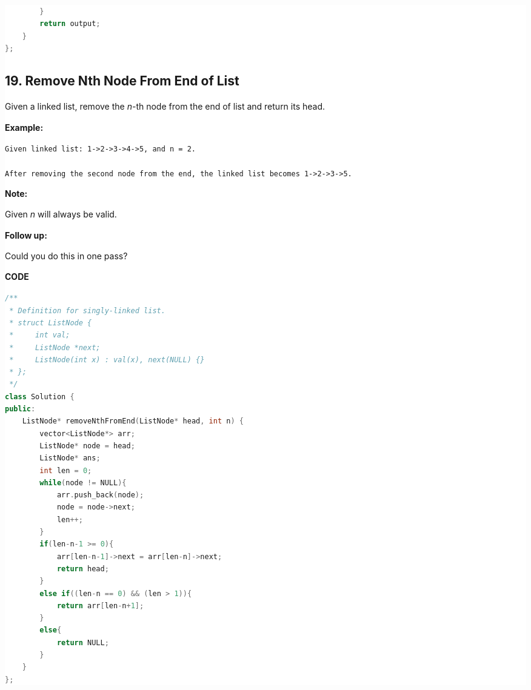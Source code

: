 ```c++
        }
        return output;
    }
};
```



## 19. Remove Nth Node From End of List

Given a linked list, remove the *n*-th node from the end of list and return its head.

**Example:**

```
Given linked list: 1->2->3->4->5, and n = 2.

After removing the second node from the end, the linked list becomes 1->2->3->5.
```

**Note:**

Given *n* will always be valid.

**Follow up:**

Could you do this in one pass?

**CODE**

```c++
/**
 * Definition for singly-linked list.
 * struct ListNode {
 *     int val;
 *     ListNode *next;
 *     ListNode(int x) : val(x), next(NULL) {}
 * };
 */
class Solution {
public:
    ListNode* removeNthFromEnd(ListNode* head, int n) {
        vector<ListNode*> arr;
        ListNode* node = head;
        ListNode* ans;
        int len = 0;
        while(node != NULL){
            arr.push_back(node);
            node = node->next;
            len++;
        }
        if(len-n-1 >= 0){
            arr[len-n-1]->next = arr[len-n]->next;
            return head;
        }
        else if((len-n == 0) && (len > 1)){
            return arr[len-n+1];
        }
        else{
            return NULL;
        }
    }
};
```
